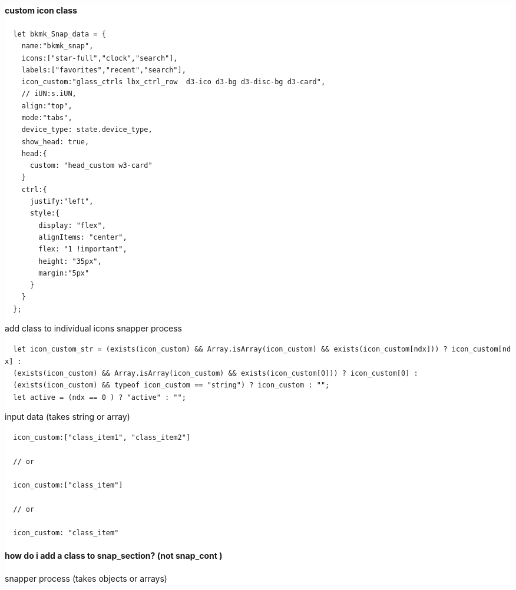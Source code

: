#### custom icon class   

```
  let bkmk_Snap_data = {
    name:"bkmk_snap",
    icons:["star-full","clock","search"],
    labels:["favorites","recent","search"],
    icon_custom:"glass_ctrls lbx_ctrl_row  d3-ico d3-bg d3-disc-bg d3-card",
    // iUN:s.iUN,
    align:"top",
    mode:"tabs",
    device_type: state.device_type,
    show_head: true,
    head:{
      custom: "head_custom w3-card"
    }
    ctrl:{
      justify:"left",
      style:{
        display: "flex",
        alignItems: "center",
        flex: "1 !important",
        height: "35px",
        margin:"5px"
      }
    }
  };
```

add class to individual icons
snapper process   

```
  let icon_custom_str = (exists(icon_custom) && Array.isArray(icon_custom) && exists(icon_custom[ndx])) ? icon_custom[ndx] :
  (exists(icon_custom) && Array.isArray(icon_custom) && exists(icon_custom[0])) ? icon_custom[0] :
  (exists(icon_custom) && typeof icon_custom == "string") ? icon_custom : "";
  let active = (ndx == 0 ) ? "active" : "";
```

input data (takes string or array)   

```
  icon_custom:["class_item1", "class_item2"]

  // or

  icon_custom:["class_item"]

  // or

  icon_custom: "class_item"
```

#### how do i add a class to snap_section? (not snap_cont )
snapper process (takes objects or arrays)   
